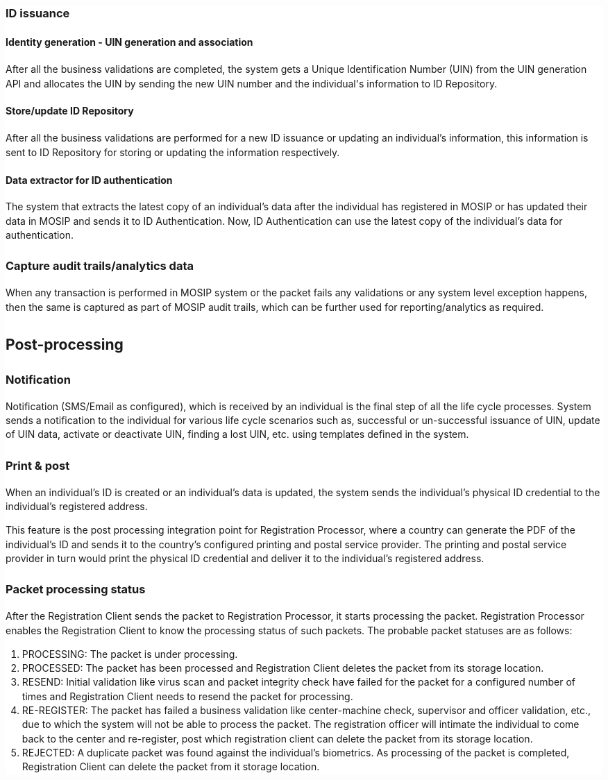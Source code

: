 ###  ID issuance 
####  Identity generation - UIN generation and association

After all the business validations are completed, the system gets a Unique Identification Number (UIN) from the UIN generation API and allocates the UIN by sending the new UIN number and the individual's information to ID Repository. 

#### Store/update ID Repository 

After all the business validations are performed for a new ID issuance or updating an individual’s information, this information is sent to ID Repository for storing or updating the information respectively. 

####  Data extractor for ID authentication 
The system that extracts the latest copy of an individual’s data after the individual has registered in MOSIP or has updated their data in MOSIP and sends it to ID Authentication. Now, ID Authentication can use the latest copy of the individual’s data for authentication.         

### Capture audit trails/analytics data
When any transaction is performed in MOSIP system or the packet fails any validations or any system level exception happens, then the same is captured as part of MOSIP audit trails, which can be further used for reporting/analytics as required.

##  Post-processing 
###  Notification 

Notification (SMS/Email as configured), which is received by an individual is the final step of all the life cycle processes. System sends a notification to the individual for various life cycle scenarios such as, successful or un-successful issuance of UIN, update of UIN data, activate or deactivate UIN, finding a lost UIN, etc. using templates defined in the system.
 
### Print & post 
When an individual’s ID is created or an individual’s data is updated, the system sends the individual’s physical ID credential to the individual’s registered address. 

This feature is the post processing integration point for Registration Processor, where a country can generate the PDF of the individual’s ID and sends it to the country’s configured printing and postal service provider. The printing and postal service provider in turn would print the physical ID credential and deliver it to the individual’s registered address.


###  Packet processing status 
After the Registration Client sends the packet to Registration Processor, it starts processing the packet. Registration Processor enables the Registration Client to know the processing status of such packets. The probable packet statuses are as follows:
1. PROCESSING: The packet is under processing.
1. PROCESSED: The packet has been processed and Registration Client deletes the packet from its storage location.
1. RESEND: Initial validation like virus scan and packet integrity check have failed for the packet for a configured number of times and Registration Client needs to resend the packet for processing.
1. RE-REGISTER: The packet has failed a business validation like center-machine check, supervisor and officer validation, etc., due to which the system will not be able to process the packet. The registration officer will intimate the individual to come back to the center and re-register, post which registration client can delete the packet from its storage location.
1. REJECTED: A duplicate packet was found against the individual’s biometrics. As processing of the packet is completed, Registration Client can delete the packet from it storage location.